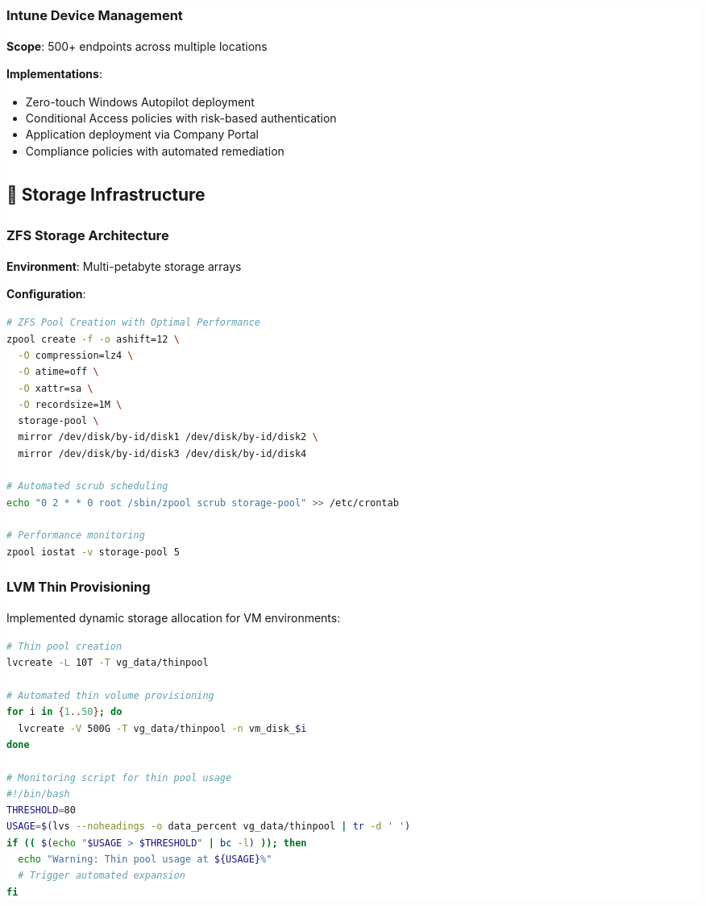 ### Intune Device Management
**Scope**: 500+ endpoints across multiple locations

**Implementations**:
- Zero-touch Windows Autopilot deployment
- Conditional Access policies with risk-based authentication
- Application deployment via Company Portal
- Compliance policies with automated remediation

## 💾 Storage Infrastructure

### ZFS Storage Architecture
**Environment**: Multi-petabyte storage arrays

**Configuration**:
```bash
# ZFS Pool Creation with Optimal Performance
zpool create -f -o ashift=12 \
  -O compression=lz4 \
  -O atime=off \
  -O xattr=sa \
  -O recordsize=1M \
  storage-pool \
  mirror /dev/disk/by-id/disk1 /dev/disk/by-id/disk2 \
  mirror /dev/disk/by-id/disk3 /dev/disk/by-id/disk4

# Automated scrub scheduling
echo "0 2 * * 0 root /sbin/zpool scrub storage-pool" >> /etc/crontab

# Performance monitoring
zpool iostat -v storage-pool 5
```

### LVM Thin Provisioning
Implemented dynamic storage allocation for VM environments:

```bash
# Thin pool creation
lvcreate -L 10T -T vg_data/thinpool

# Automated thin volume provisioning
for i in {1..50}; do
  lvcreate -V 500G -T vg_data/thinpool -n vm_disk_$i
done

# Monitoring script for thin pool usage
#!/bin/bash
THRESHOLD=80
USAGE=$(lvs --noheadings -o data_percent vg_data/thinpool | tr -d ' ')
if (( $(echo "$USAGE > $THRESHOLD" | bc -l) )); then
  echo "Warning: Thin pool usage at ${USAGE}%"
  # Trigger automated expansion
fi
```
